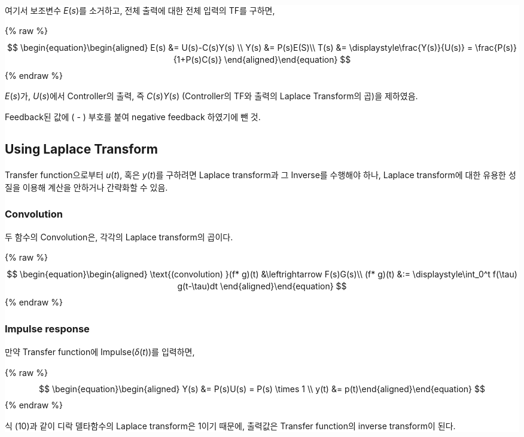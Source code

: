 
여기서 보조변수 $E(s)$를 소거하고, 전체 출력에 대한 전체 입력의 TF를 구하면,


{% raw %}
$$
\begin{equation}\begin{aligned}
E(s) &= U(s)-C(s)Y(s) \\
Y(s) &= P(s)E(S)\\
T(s) &= \displaystyle\frac{Y(s)}{U(s)} = \frac{P(s)}{1+P(s)C(s)}
\end{aligned}\end{equation}
$$
{% endraw %}


$E(s)$가, $U(s)$에서 Controller의 출력, 즉 $C(s)Y(s)$ (Controller의 TF와 출력의 Laplace Transform의 곱)을 제하였음.


Feedback된 값에 ( - ) 부호를 붙여 negative feedback 하였기에 뺀 것.


## Using Laplace Transform


Transfer function으로부터 $u(t)$, 혹은 $y(t)$를 구하려면 Laplace transform과 그 Inverse를 수행해야 하나, Laplace transform에 대한 유용한 성질을 이용해 계산을 안하거나 간략화할 수 있음.


### Convolution


두 함수의 Convolution은, 각각의 Laplace transform의 곱이다.


{% raw %}
$$
\begin{equation}\begin{aligned}
\text{(convolution) }(f* g)(t) &\leftrightarrow F(s)G(s)\\
(f* g)(t) &:= \displaystyle\int_0^t f(\tau) g(t-\tau)dt
\end{aligned}\end{equation}
$$
{% endraw %}


### Impulse response


만약 Transfer function에 Impulse($\delta(t)$)를 입력하면, 


{% raw %}
$$
\begin{equation}\begin{aligned}
Y(s) &= P(s)U(s) = P(s) \times 1 \\
y(t) &= p(t)\end{aligned}\end{equation}
$$
{% endraw %}


식 (10)과 같이 디락 델타함수의 Laplace transform은 $1$이기 때문에, 출력값은 Transfer function의 inverse transform이 된다.
